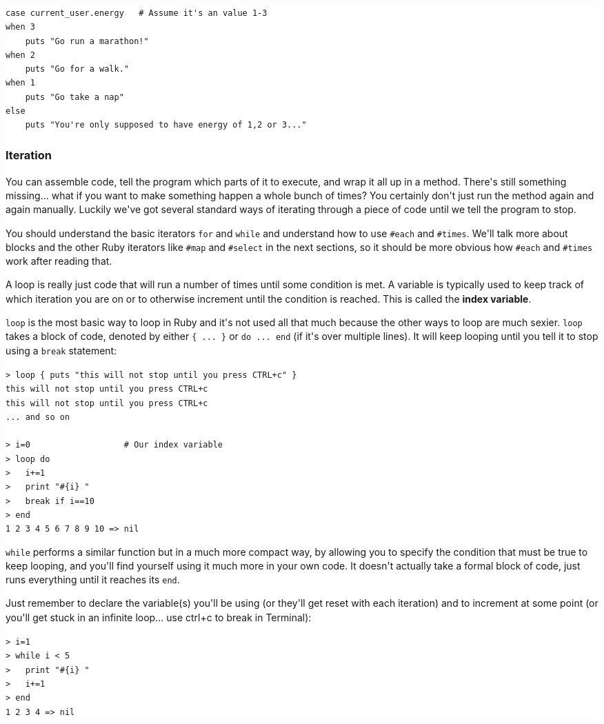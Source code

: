     case current_user.energy   # Assume it's an value 1-3
    when 3
        puts "Go run a marathon!"
    when 2
        puts "Go for a walk."
    when 1
        puts "Go take a nap"
    else
        puts "You're only supposed to have energy of 1,2 or 3..."

### Iteration

You can assemble code, tell the program which parts of it to execute, and wrap it all up in a method.  There's still something missing... what if you want to make something happen a whole bunch of times?  You certainly don't just run the method again and again manually.  Luckily we've got several standard ways of iterating through a piece of code until we tell the program to stop.

You should understand the basic iterators `for` and `while` and understand how to use `#each` and `#times`.  We'll talk more about blocks and the other Ruby iterators like `#map` and `#select` in the next sections, so it should be more obvious how `#each` and `#times` work after reading that.

A loop is really just code that will run a number of times until some condition is met.  A variable is typically used to keep track of which iteration you are on or to otherwise increment until the condition is reached.  This is called the **index variable**.

`loop` is the most basic way to loop in Ruby and it's not used all that much because the other ways to loop are much sexier.  `loop` takes a block of code, denoted by either `{ ... }` or `do ... end` (if it's over multiple lines).  It will keep looping until you tell it to stop using a `break` statement:

    > loop { puts "this will not stop until you press CTRL+c" }
    this will not stop until you press CTRL+c
    this will not stop until you press CTRL+c
    ... and so on

    > i=0                   # Our index variable
    > loop do
    >   i+=1
    >   print "#{i} "
    >   break if i==10
    > end
    1 2 3 4 5 6 7 8 9 10 => nil

`while` performs a similar function but in a much more compact way, by allowing you to specify the condition that must be true to keep looping, and you'll find yourself using it much more in your own code.  It doesn't actually take a formal block of code, just runs everything until it reaches its `end`.  

Just remember to declare the variable(s) you'll be using (or they'll get reset with each iteration) and to increment at some point (or you'll get stuck in an infinite loop... use ctrl+c to break in Terminal):

    > i=1
    > while i < 5
    >   print "#{i} "
    >   i+=1
    > end
    1 2 3 4 => nil
